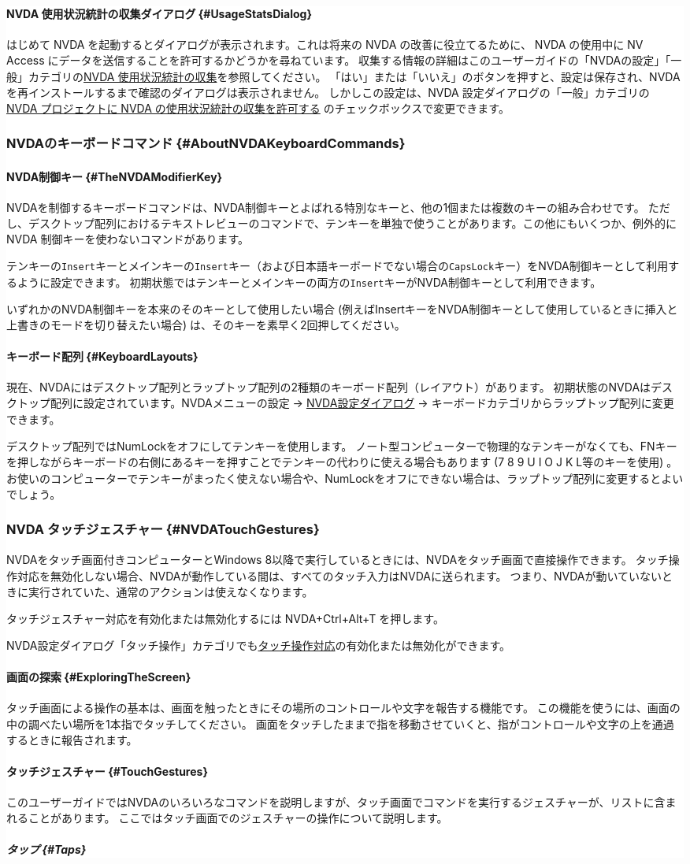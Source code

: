 #### NVDA 使用状況統計の収集ダイアログ {#UsageStatsDialog}

はじめて NVDA を起動するとダイアログが表示されます。これは将来の NVDA の改善に役立てるために、 NVDA の使用中に NV Access にデータを送信することを許可するかどうかを尋ねています。
収集する情報の詳細はこのユーザーガイドの「NVDAの設定」「一般」カテゴリの[NVDA 使用状況統計の収集](#GeneralSettingsGatherUsageStats)を参照してください。
「はい」または「いいえ」のボタンを押すと、設定は保存され、NVDA を再インストールするまで確認のダイアログは表示されません。
しかしこの設定は、NVDA 設定ダイアログの「一般」カテゴリの [NVDA プロジェクトに NVDA の使用状況統計の収集を許可する](#GeneralSettingsGatherUsageStats) のチェックボックスで変更できます。

### NVDAのキーボードコマンド {#AboutNVDAKeyboardCommands}
#### NVDA制御キー {#TheNVDAModifierKey}

NVDAを制御するキーボードコマンドは、NVDA制御キーとよばれる特別なキーと、他の1個または複数のキーの組み合わせです。
ただし、デスクトップ配列におけるテキストレビューのコマンドで、テンキーを単独で使うことがあります。この他にもいくつか、例外的に NVDA 制御キーを使わないコマンドがあります。

テンキーの`Insert`キーとメインキーの`Insert`キー（および日本語キーボードでない場合の`CapsLock`キー）をNVDA制御キーとして利用するように設定できます。
初期状態ではテンキーとメインキーの両方の`Insert`キーがNVDA制御キーとして利用できます。

いずれかのNVDA制御キーを本来のそのキーとして使用したい場合 (例えばInsertキーをNVDA制御キーとして使用しているときに挿入と上書きのモードを切り替えたい場合) は、そのキーを素早く2回押してください。

#### キーボード配列 {#KeyboardLayouts}

現在、NVDAにはデスクトップ配列とラップトップ配列の2種類のキーボード配列（レイアウト）があります。
初期状態のNVDAはデスクトップ配列に設定されています。NVDAメニューの設定 → [NVDA設定ダイアログ](#NVDASettings) → キーボードカテゴリからラップトップ配列に変更できます。

デスクトップ配列ではNumLockをオフにしてテンキーを使用します。
ノート型コンピューターで物理的なテンキーがなくても、FNキーを押しながらキーボードの右側にあるキーを押すことでテンキーの代わりに使える場合もあります (7 8 9 U I O J K L等のキーを使用) 。
お使いのコンピューターでテンキーがまったく使えない場合や、NumLockをオフにできない場合は、ラップトップ配列に変更するとよいでしょう。

### NVDA タッチジェスチャー {#NVDATouchGestures}

NVDAをタッチ画面付きコンピューターとWindows 8以降で実行しているときには、NVDAをタッチ画面で直接操作できます。
タッチ操作対応を無効化しない場合、NVDAが動作している間は、すべてのタッチ入力はNVDAに送られます。
つまり、NVDAが動いていないときに実行されていた、通常のアクションは使えなくなります。

タッチジェスチャー対応を有効化または無効化するには NVDA+Ctrl+Alt+T を押します。

NVDA設定ダイアログ「タッチ操作」カテゴリでも[タッチ操作対応](#TouchSupportEnable)の有効化または無効化ができます。

#### 画面の探索 {#ExploringTheScreen}

タッチ画面による操作の基本は、画面を触ったときにその場所のコントロールや文字を報告する機能です。
この機能を使うには、画面の中の調べたい場所を1本指でタッチしてください。
画面をタッチしたままで指を移動させていくと、指がコントロールや文字の上を通過するときに報告されます。

#### タッチジェスチャー {#TouchGestures}

このユーザーガイドではNVDAのいろいろなコマンドを説明しますが、タッチ画面でコマンドを実行するジェスチャーが、リストに含まれることがあります。
ここではタッチ画面でのジェスチャーの操作について説明します。

##### タップ {#Taps}
